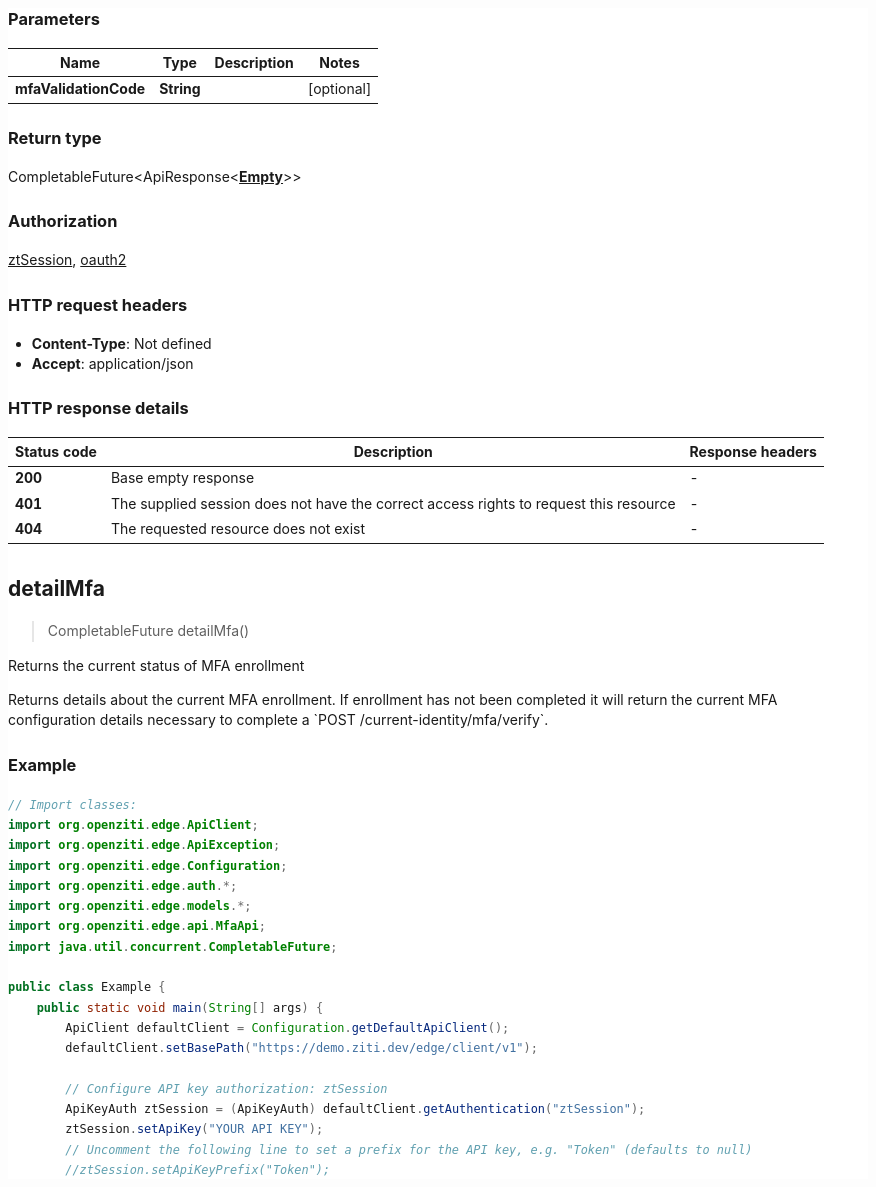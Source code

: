 ### Parameters


| Name | Type | Description  | Notes |
|------------- | ------------- | ------------- | -------------|
| **mfaValidationCode** | **String**|  | [optional] |

### Return type

CompletableFuture<ApiResponse<[**Empty**](Empty.md)>>


### Authorization

[ztSession](../README.md#ztSession), [oauth2](../README.md#oauth2)

### HTTP request headers

- **Content-Type**: Not defined
- **Accept**: application/json

### HTTP response details
| Status code | Description | Response headers |
|-------------|-------------|------------------|
| **200** | Base empty response |  -  |
| **401** | The supplied session does not have the correct access rights to request this resource |  -  |
| **404** | The requested resource does not exist |  -  |


## detailMfa

> CompletableFuture<DetailMfaEnvelope> detailMfa()

Returns the current status of MFA enrollment

Returns details about the current MFA enrollment. If enrollment has not been completed it will return the current MFA configuration details necessary to complete a &#x60;POST /current-identity/mfa/verify&#x60;. 

### Example

```java
// Import classes:
import org.openziti.edge.ApiClient;
import org.openziti.edge.ApiException;
import org.openziti.edge.Configuration;
import org.openziti.edge.auth.*;
import org.openziti.edge.models.*;
import org.openziti.edge.api.MfaApi;
import java.util.concurrent.CompletableFuture;

public class Example {
    public static void main(String[] args) {
        ApiClient defaultClient = Configuration.getDefaultApiClient();
        defaultClient.setBasePath("https://demo.ziti.dev/edge/client/v1");
        
        // Configure API key authorization: ztSession
        ApiKeyAuth ztSession = (ApiKeyAuth) defaultClient.getAuthentication("ztSession");
        ztSession.setApiKey("YOUR API KEY");
        // Uncomment the following line to set a prefix for the API key, e.g. "Token" (defaults to null)
        //ztSession.setApiKeyPrefix("Token");

```